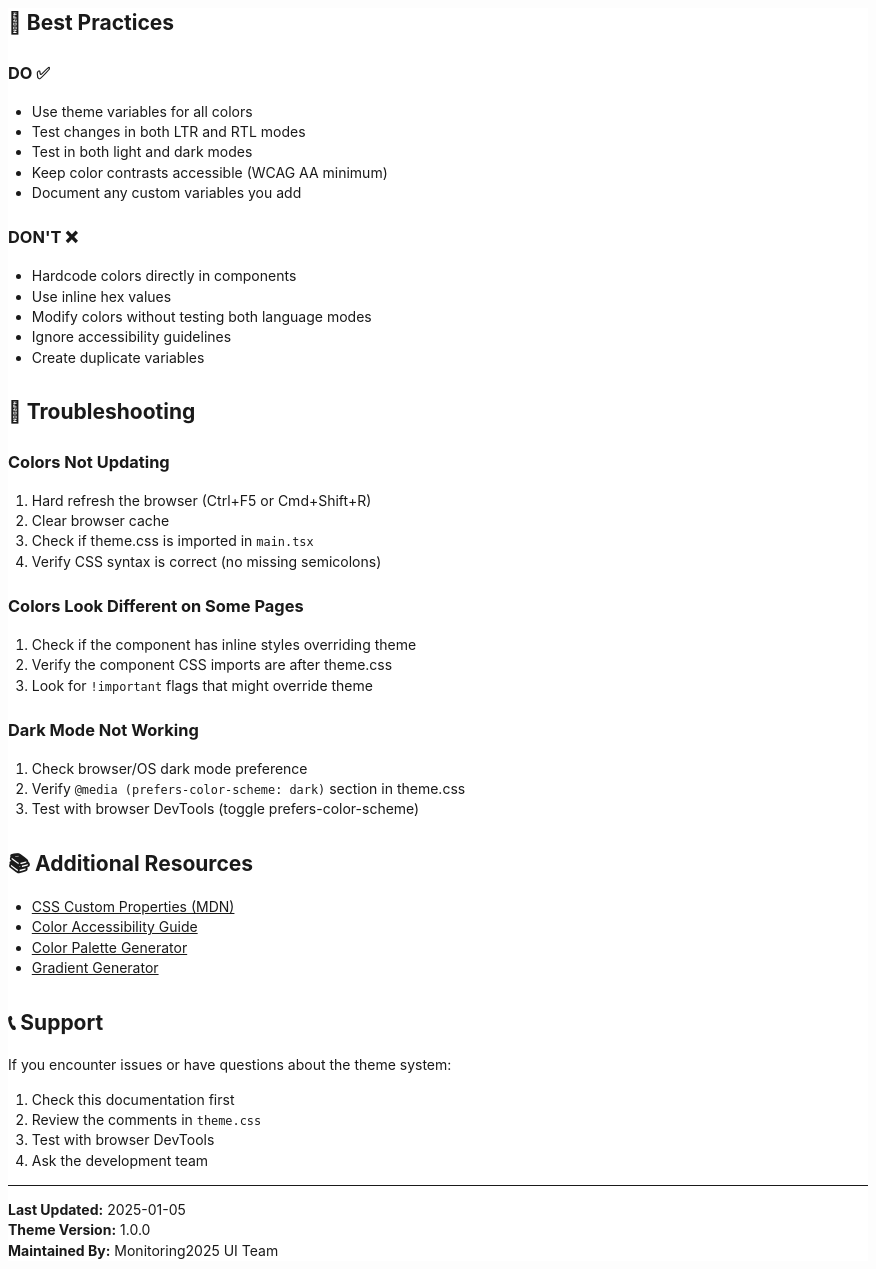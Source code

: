 ## 📝 Best Practices

### DO ✅

- Use theme variables for all colors
- Test changes in both LTR and RTL modes
- Test in both light and dark modes
- Keep color contrasts accessible (WCAG AA minimum)
- Document any custom variables you add

### DON'T ❌

- Hardcode colors directly in components
- Use inline hex values
- Modify colors without testing both language modes
- Ignore accessibility guidelines
- Create duplicate variables

## 🐛 Troubleshooting

### Colors Not Updating

1. Hard refresh the browser (Ctrl+F5 or Cmd+Shift+R)
2. Clear browser cache
3. Check if theme.css is imported in `main.tsx`
4. Verify CSS syntax is correct (no missing semicolons)

### Colors Look Different on Some Pages

1. Check if the component has inline styles overriding theme
2. Verify the component CSS imports are after theme.css
3. Look for `!important` flags that might override theme

### Dark Mode Not Working

1. Check browser/OS dark mode preference
2. Verify `@media (prefers-color-scheme: dark)` section in theme.css
3. Test with browser DevTools (toggle prefers-color-scheme)

## 📚 Additional Resources

- [CSS Custom Properties (MDN)](https://developer.mozilla.org/en-US/docs/Web/CSS/Using_CSS_custom_properties)
- [Color Accessibility Guide](https://www.w3.org/WAI/WCAG21/Understanding/contrast-minimum.html)
- [Color Palette Generator](https://coolors.co/)
- [Gradient Generator](https://cssgradient.io/)

## 📞 Support

If you encounter issues or have questions about the theme system:

1. Check this documentation first
2. Review the comments in `theme.css`
3. Test with browser DevTools
4. Ask the development team

---

**Last Updated:** 2025-01-05  
**Theme Version:** 1.0.0  
**Maintained By:** Monitoring2025 UI Team
